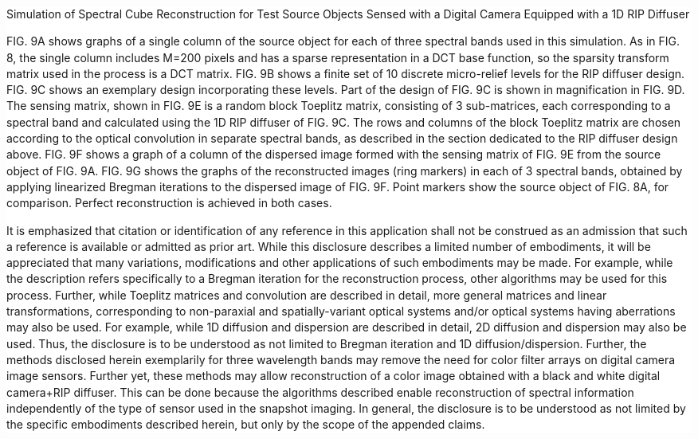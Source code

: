 Simulation of Spectral Cube Reconstruction for Test Source Objects Sensed with a Digital Camera Equipped with a 1D RIP Diffuser

FIG. 9A shows graphs of a single column of the source object for each of three spectral bands used in this simulation. As in FIG. 8, the single column includes M=200 pixels and has a sparse representation in a DCT base function, so the sparsity transform matrix used in the process is a DCT matrix. FIG. 9B shows a finite set of 10 discrete micro-relief levels for the RIP diffuser design. FIG. 9C shows an exemplary design incorporating these levels. Part of the design of FIG. 9C is shown in magnification in FIG. 9D. The sensing matrix, shown in FIG. 9E is a random block Toeplitz matrix, consisting of 3 sub-matrices, each corresponding to a spectral band and calculated using the 1D RIP diffuser of FIG. 9C. The rows and columns of the block Toeplitz matrix are chosen according to the optical convolution in separate spectral bands, as described in the section dedicated to the RIP diffuser design above. FIG. 9F shows a graph of a column of the dispersed image formed with the sensing matrix of FIG. 9E from the source object of FIG. 9A. FIG. 9G shows the graphs of the reconstructed images (ring markers) in each of 3 spectral bands, obtained by applying linearized Bregman iterations to the dispersed image of FIG. 9F. Point markers show the source object of FIG. 8A, for comparison. Perfect reconstruction is achieved in both cases.

It is emphasized that citation or identification of any reference in this application shall not be construed as an admission that such a reference is available or admitted as prior art. While this disclosure describes a limited number of embodiments, it will be appreciated that many variations, modifications and other applications of such embodiments may be made. For example, while the description refers specifically to a Bregman iteration for the reconstruction process, other algorithms may be used for this process. Further, while Toeplitz matrices and convolution are described in detail, more general matrices and linear transformations, corresponding to non-paraxial and spatially-variant optical systems and/or optical systems having aberrations may also be used. For example, while 1D diffusion and dispersion are described in detail, 2D diffusion and dispersion may also be used. Thus, the disclosure is to be understood as not limited to Bregman iteration and 1D diffusion/dispersion. Further, the methods disclosed herein exemplarily for three wavelength bands may remove the need for color filter arrays on digital camera image sensors. Further yet, these methods may allow reconstruction of a color image obtained with a black and white digital camera+RIP diffuser. This can be done because the algorithms described enable reconstruction of spectral information independently of the type of sensor used in the snapshot imaging. In general, the disclosure is to be understood as not limited by the specific embodiments described herein, but only by the scope of the appended claims.

